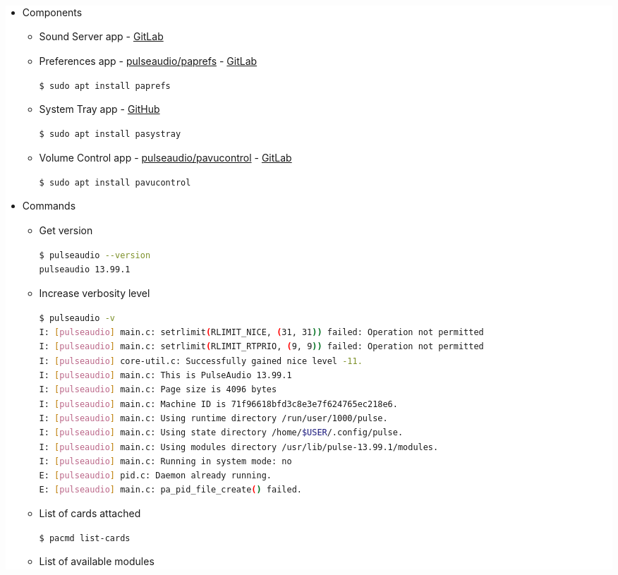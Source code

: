 - Components

    - Sound Server app - [GitLab](https://gitlab.freedesktop.org/pulseaudio/pulseaudio)

    - Preferences app - [pulseaudio/paprefs](https://freedesktop.org/software/pulseaudio/paprefs/) - [GitLab](https://gitlab.freedesktop.org/pulseaudio/paprefs)

        ```bash
        $ sudo apt install paprefs
        ```

    - System Tray app - [GitHub](https://github.com/christophgysin/pasystray)

        ```bash
        $ sudo apt install pasystray
        ```

    - Volume Control app - [pulseaudio/pavucontrol](https://freedesktop.org/software/pulseaudio/pavucontrol/) - [GitLab](https://gitlab.freedesktop.org/pulseaudio/pavucontrol/)

        ```bash
        $ sudo apt install pavucontrol
        ```

- Commands

    - Get version

        ```bash
        $ pulseaudio --version
        pulseaudio 13.99.1
        ```

    - Increase verbosity level

        ```bash
        $ pulseaudio -v
        I: [pulseaudio] main.c: setrlimit(RLIMIT_NICE, (31, 31)) failed: Operation not permitted
        I: [pulseaudio] main.c: setrlimit(RLIMIT_RTPRIO, (9, 9)) failed: Operation not permitted
        I: [pulseaudio] core-util.c: Successfully gained nice level -11.
        I: [pulseaudio] main.c: This is PulseAudio 13.99.1
        I: [pulseaudio] main.c: Page size is 4096 bytes
        I: [pulseaudio] main.c: Machine ID is 71f96618bfd3c8e3e7f624765ec218e6.
        I: [pulseaudio] main.c: Using runtime directory /run/user/1000/pulse.
        I: [pulseaudio] main.c: Using state directory /home/$USER/.config/pulse.
        I: [pulseaudio] main.c: Using modules directory /usr/lib/pulse-13.99.1/modules.
        I: [pulseaudio] main.c: Running in system mode: no
        E: [pulseaudio] pid.c: Daemon already running.
        E: [pulseaudio] main.c: pa_pid_file_create() failed.
        ```

    - List of cards attached

        ```bash
        $ pacmd list-cards
        ```

    - List of available modules
